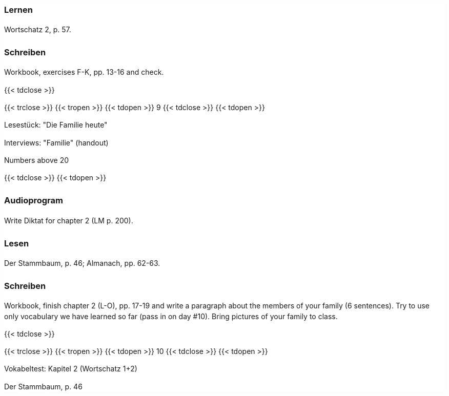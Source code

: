 ### Lernen

Wortschatz 2, p. 57.

### Schreiben

Workbook, exercises F-K, pp. 13-16 and check.


{{< tdclose >}}

{{< trclose >}}
{{< tropen >}}
{{< tdopen >}}
9
{{< tdclose >}}
{{< tdopen >}}


Lesestück: "Die Familie heute"

Interviews: "Familie" (handout)

Numbers above 20


{{< tdclose >}}
{{< tdopen >}}


### Audioprogram

Write Diktat for chapter 2 (LM p. 200).

### Lesen

Der Stammbaum, p. 46; Almanach, pp. 62-63.

### Schreiben

Workbook, finish chapter 2 (L-O), pp. 17-19 and write a paragraph about the members of your family (6 sentences). Try to use only vocabulary we have learned so far (pass in on day #10). Bring pictures of your family to class.


{{< tdclose >}}

{{< trclose >}}
{{< tropen >}}
{{< tdopen >}}
10
{{< tdclose >}}
{{< tdopen >}}


Vokabeltest: Kapitel 2 (Wortschatz 1+2)

Der Stammbaum, p. 46
